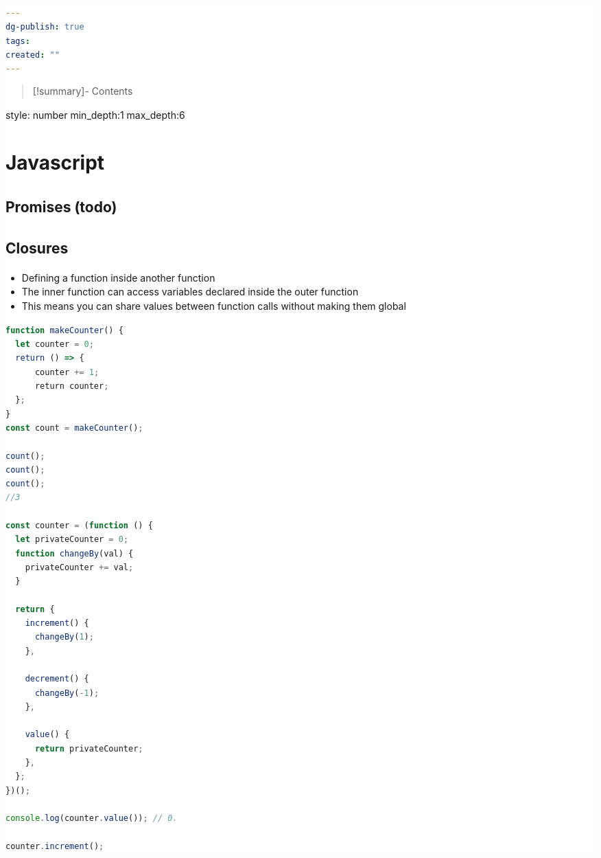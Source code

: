 ```yaml
---
dg-publish: true
tags: 
created: ""
---
```

>[!summary]- Contents
>```toc
style: number
min_depth:1
max_depth:6 
>```

# Javascript

## Promises (todo)
## Closures
- Defining a function inside another function
- The inner function can access variables declared inside the outer function
- This means you can share values between function calls without making them global

```js
function makeCounter() {
  let counter = 0;  
  return () => {
	  counter += 1; 
	  return counter;
  };
}
const count = makeCounter();

count();
count();
count();
//3

const counter = (function () {
  let privateCounter = 0;
  function changeBy(val) {
    privateCounter += val;
  }

  return {
    increment() {
      changeBy(1);
    },

    decrement() {
      changeBy(-1);
    },

    value() {
      return privateCounter;
    },
  };
})();

console.log(counter.value()); // 0.

counter.increment();
```